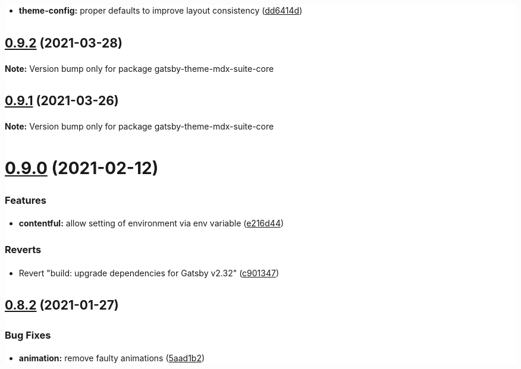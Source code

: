 * **theme-config:** proper defaults to improve layout consistency ([dd6414d](https://github.com/axe312ger/gatsby-mdx-suite/commit/dd6414d8b659373848db7540fc1d3211108b8e78))





## [0.9.2](https://github.com/axe312ger/gatsby-mdx-suite/compare/gatsby-theme-mdx-suite-core@0.9.1...gatsby-theme-mdx-suite-core@0.9.2) (2021-03-28)

**Note:** Version bump only for package gatsby-theme-mdx-suite-core





## [0.9.1](https://github.com/axe312ger/gatsby-mdx-suite/compare/gatsby-theme-mdx-suite-core@0.9.0...gatsby-theme-mdx-suite-core@0.9.1) (2021-03-26)

**Note:** Version bump only for package gatsby-theme-mdx-suite-core





# [0.9.0](https://github.com/axe312ger/gatsby-mdx-suite/compare/gatsby-theme-mdx-suite-core@0.8.2...gatsby-theme-mdx-suite-core@0.9.0) (2021-02-12)


### Features

* **contentful:** allow setting of environment via env variable ([e216d44](https://github.com/axe312ger/gatsby-mdx-suite/commit/e216d44122cc35d68729924b117ff28f7ce5ca12))


### Reverts

* Revert "build: upgrade dependencies for Gatsby v2.32" ([c901347](https://github.com/axe312ger/gatsby-mdx-suite/commit/c901347c55e16edf4b0f0a911357b6f745fae660))





## [0.8.2](https://github.com/axe312ger/gatsby-mdx-suite/compare/gatsby-theme-mdx-suite-core@0.8.1...gatsby-theme-mdx-suite-core@0.8.2) (2021-01-27)


### Bug Fixes

* **animation:** remove faulty animations ([5aad1b2](https://github.com/axe312ger/gatsby-mdx-suite/commit/5aad1b2f0a42913e7f398b9da7e3a3c86f54615c))



